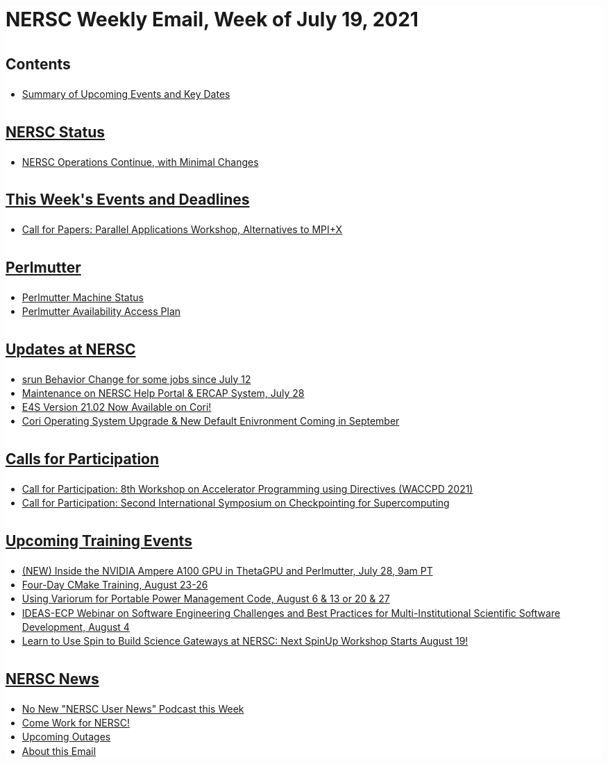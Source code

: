 # NERSC Weekly Email, Week of July 19, 2021 <a name="top"></a> #

## Contents ## 

- [Summary of Upcoming Events and Key Dates](#dates)

## [NERSC Status](#section1) ##

- [NERSC Operations Continue, with Minimal Changes](#curtailment)

## [This Week's Events and Deadlines](#section2) ##

- [Call for Papers: Parallel Applications Workshop, Alternatives to MPI+X](#pawatm)

## [Perlmutter](#section3) ##

- [Perlmutter Machine Status](#perlmutter)
- [Perlmutter Availability Access Plan](#pmaccess)

## [Updates at NERSC ](#section4) ##

- [srun Behavior Change for some jobs since July 12](#srunoverlap)
- [Maintenance on NERSC Help Portal & ERCAP System, July 28](#snmaint)
- [E4S Version 21.02 Now Available on Cori!](#e4s)
- [Cori Operating System Upgrade & New Default Enivronment Coming in September](#osupgrade)

## [Calls for Participation](#section5) ##

- [Call for Participation: 8th Workshop on Accelerator Programming using Directives (WACCPD 2021)](#waccpd)
- [Call for Participation: Second International Symposium on Checkpointing for Supercomputing](#supercheck)

## [Upcoming Training Events ](#section6) ##

- [(NEW) Inside the NVIDIA Ampere A100 GPU in ThetaGPU and Perlmutter, July 28, 9am PT](#inside_pm_gpu)
- [Four-Day CMake Training, August 23-26](#cmake)
- [Using Variorum for Portable Power Management Code, August 6 & 13 or 20 & 27](#variorum)
- [IDEAS-ECP Webinar on Software Engineering Challenges and Best Practices for Multi-Institutional Scientific Software Development, August 4](#ecpwebinar)
- [Learn to Use Spin to Build Science Gateways at NERSC: Next SpinUp Workshop Starts August 19!](#spinup)

## [NERSC News ](#section7) ##

- [No New "NERSC User News" Podcast this Week](#nopodcast)
- [Come Work for NERSC!](#careers)
- [Upcoming Outages](#outages)
- [About this Email](#about)
